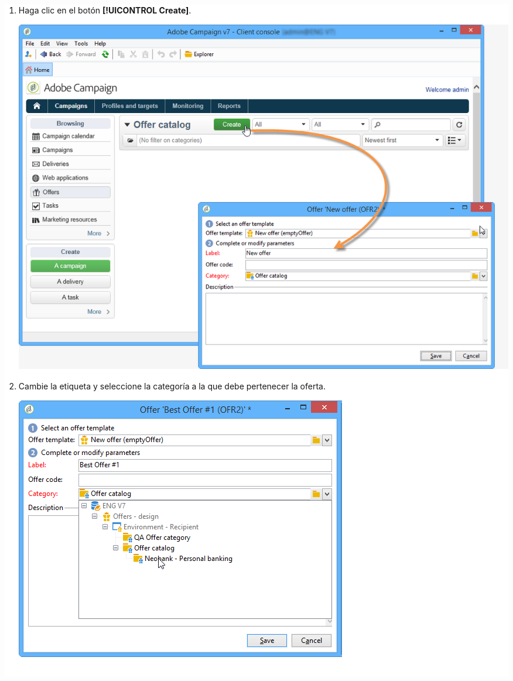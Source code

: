 1. Haga clic en el botón **[!UICONTROL Create]**.

   ![](assets/offer_create_005.png)

1. Cambie la etiqueta y seleccione la categoría a la que debe pertenecer la oferta.

   ![](assets/offer_create_002.png)
